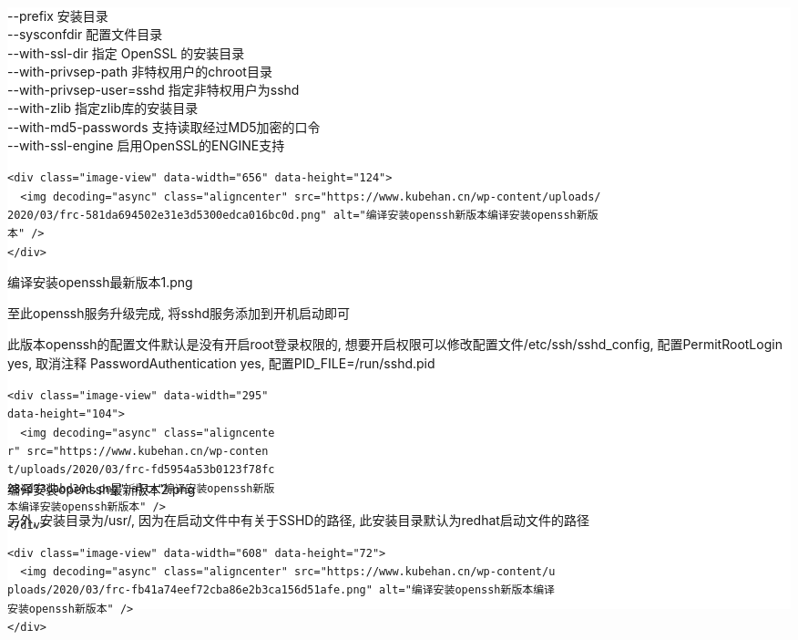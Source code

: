 --prefix 安装目录  
--sysconfdir 配置文件目录  
--with-ssl-dir 指定 OpenSSL 的安装目录  
--with-privsep-path 非特权用户的chroot目录  
--with-privsep-user=sshd 指定非特权用户为sshd  
--with-zlib 指定zlib库的安装目录  
--with-md5-passwords 支持读取经过MD5加密的口令  
--with-ssl-engine 启用OpenSSL的ENGINE支持

<div class="image-package">
  <div class="image-container" style="max-width: 656px; max-height: 124px;">
    <div>
    </div>
    
    <div class="image-view" data-width="656" data-height="124">
      <img decoding="async" class="aligncenter" src="https://www.kubehan.cn/wp-content/uploads/2020/03/frc-581da694502e31e3d5300edca016bc0d.png" alt="编译安装openssh新版本编译安装openssh新版本" />
    </div>
  </div>
  
  <div class="image-caption">
    编译安装openssh最新版本1.png
  </div>
</div>

至此openssh服务升级完成, 将sshd服务添加到开机启动即可

此版本openssh的配置文件默认是没有开启root登录权限的, 想要开启权限可以修改配置文件/etc/ssh/sshd\_config, 配置PermitRootLogin yes, 取消注释 PasswordAuthentication yes, 配置PID\_FILE=/run/sshd.pid

<div class="image-package">
  <div class="image-container" style="max-width: 295px; max-height: 104px;">
    <div>
    </div>
    
    <div class="image-view" data-width="295" data-height="104">
      <img decoding="async" class="aligncenter" src="https://www.kubehan.cn/wp-content/uploads/2020/03/frc-fd5954a53b0123f78fc284d33dabd30d.png" alt="编译安装openssh新版本编译安装openssh新版本" />
    </div>
  </div>
  
  <div class="image-caption">
    编译安装openssh最新版本2.png
  </div>
</div>

另外, 安装目录为/usr/, 因为在启动文件中有关于SSHD的路径, 此安装目录默认为redhat启动文件的路径

<div class="image-package">
  <div class="image-container" style="max-width: 608px; max-height: 72px;">
    <div>
    </div>
    
    <div class="image-view" data-width="608" data-height="72">
      <img decoding="async" class="aligncenter" src="https://www.kubehan.cn/wp-content/uploads/2020/03/frc-fb41a74eef72cba86e2b3ca156d51afe.png" alt="编译安装openssh新版本编译安装openssh新版本" />
    </div>
  </div>
  